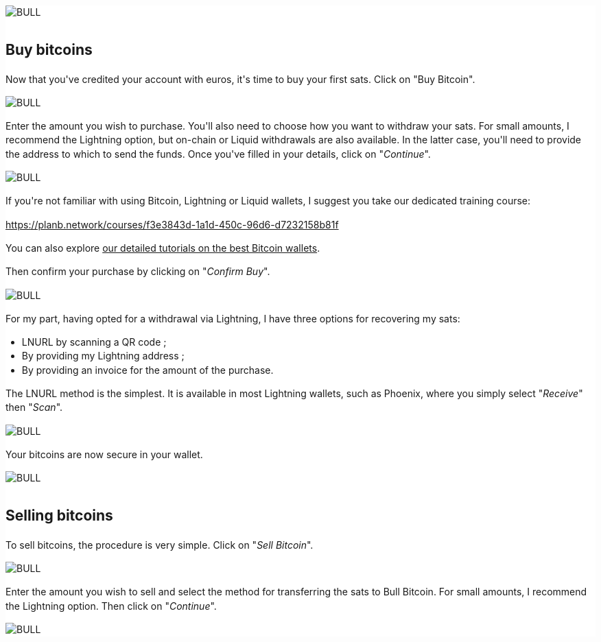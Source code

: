 ![BULL](assets/fr/20.webp)

## Buy bitcoins

Now that you've credited your account with euros, it's time to buy your first sats. Click on "Buy Bitcoin".

![BULL](assets/fr/21.webp)

Enter the amount you wish to purchase. You'll also need to choose how you want to withdraw your sats. For small amounts, I recommend the Lightning option, but on-chain or Liquid withdrawals are also available. In the latter case, you'll need to provide the address to which to send the funds. Once you've filled in your details, click on "*Continue*".

![BULL](assets/fr/22.webp)

If you're not familiar with using Bitcoin, Lightning or Liquid wallets, I suggest you take our dedicated training course:

https://planb.network/courses/f3e3843d-1a1d-450c-96d6-d7232158b81f

You can also explore [our detailed tutorials on the best Bitcoin wallets](https://planb.network/tutorials/wallet).

Then confirm your purchase by clicking on "*Confirm Buy*".

![BULL](assets/fr/23.webp)

For my part, having opted for a withdrawal via Lightning, I have three options for recovering my sats:


- LNURL by scanning a QR code ;
- By providing my Lightning address ;
- By providing an invoice for the amount of the purchase.

The LNURL method is the simplest. It is available in most Lightning wallets, such as Phoenix, where you simply select "*Receive*" then "*Scan*".

![BULL](assets/fr/24.webp)

Your bitcoins are now secure in your wallet.

![BULL](assets/fr/25.webp)

## Selling bitcoins

To sell bitcoins, the procedure is very simple. Click on "*Sell Bitcoin*".

![BULL](assets/fr/26.webp)

Enter the amount you wish to sell and select the method for transferring the sats to Bull Bitcoin. For small amounts, I recommend the Lightning option. Then click on "*Continue*".

![BULL](assets/fr/27.webp)
